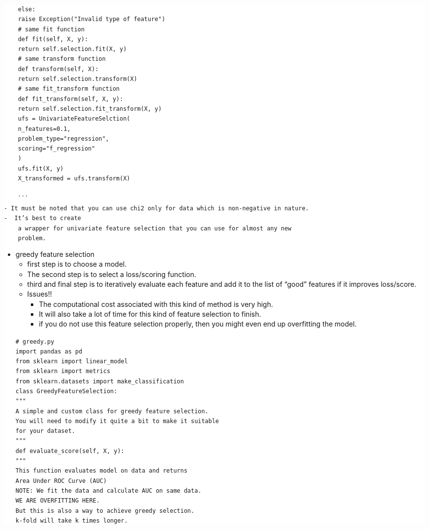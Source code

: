         else:
        raise Exception("Invalid type of feature")
        # same fit function
        def fit(self, X, y):
        return self.selection.fit(X, y)
        # same transform function
        def transform(self, X):
        return self.selection.transform(X)
        # same fit_transform function
        def fit_transform(self, X, y):
        return self.selection.fit_transform(X, y)
        ufs = UnivariateFeatureSelction(
        n_features=0.1,
        problem_type="regression",
        scoring="f_regression"
        )
        ufs.fit(X, y)
        X_transformed = ufs.transform(X)

        ```
    - It must be noted that you can use chi2 only for data which is non-negative in nature.
    -  It’s best to create
        a wrapper for univariate feature selection that you can use for almost any new
        problem.

- greedy feature selection
    - first step is to choose a model.
    - The second step is to select a loss/scoring function.
    - third and final step is to iteratively evaluate each feature and add it to the list of “good” features if
        it improves loss/score.
    - Issues!!
        - The computational cost
            associated with this kind of method is very high.
        - It will also take a lot of time for
            this kind of feature selection to finish.
        - if you do not use this feature selection
            properly, then you might even end up overfitting the model.
    ```
    # greedy.py
    import pandas as pd
    from sklearn import linear_model
    from sklearn import metrics
    from sklearn.datasets import make_classification
    class GreedyFeatureSelection:
    """
    A simple and custom class for greedy feature selection.
    You will need to modify it quite a bit to make it suitable
    for your dataset.
    """
    def evaluate_score(self, X, y):
    """
    This function evaluates model on data and returns
    Area Under ROC Curve (AUC)
    NOTE: We fit the data and calculate AUC on same data.
    WE ARE OVERFITTING HERE.
    But this is also a way to achieve greedy selection.
    k-fold will take k times longer.